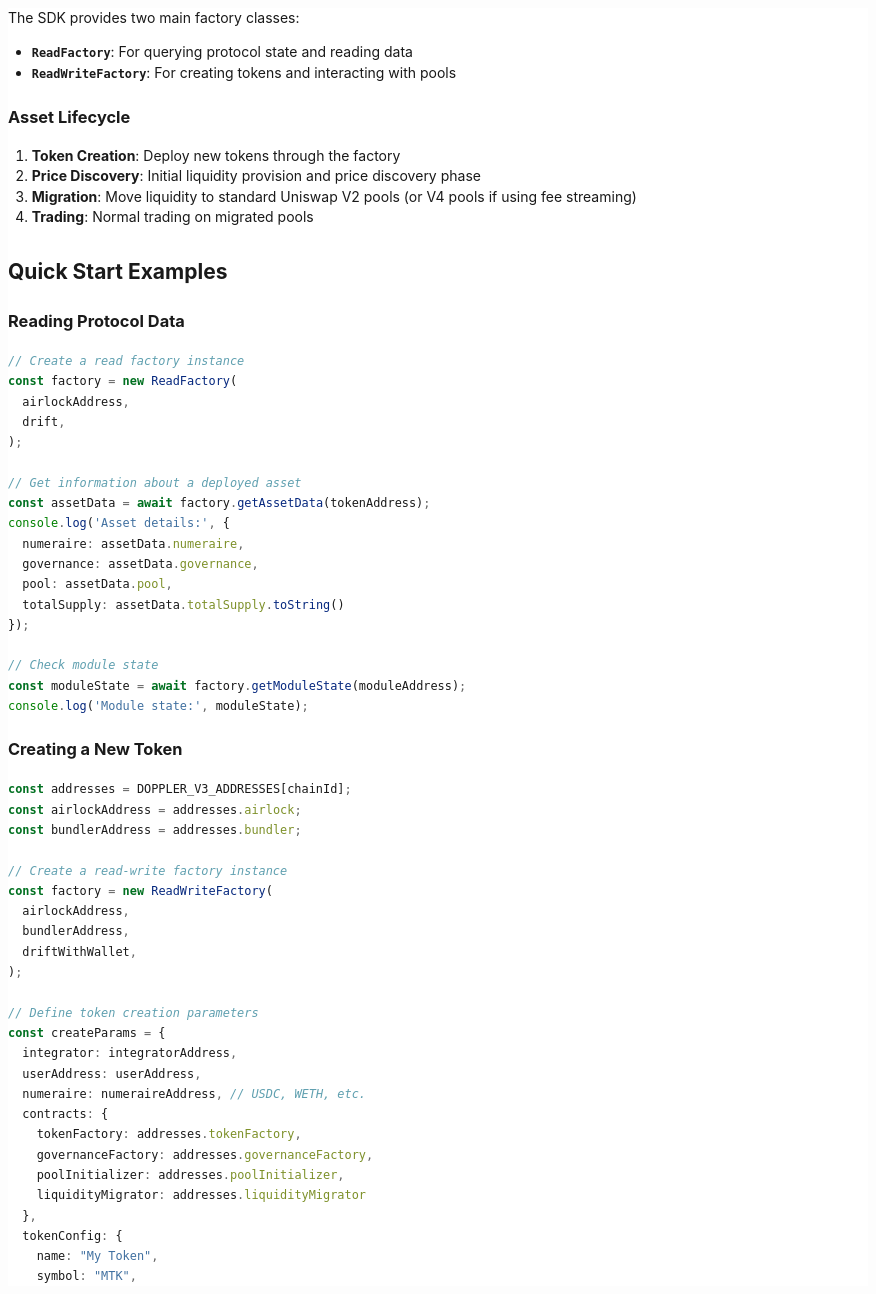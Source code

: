 The SDK provides two main factory classes:

* **`ReadFactory`**: For querying protocol state and reading data
* **`ReadWriteFactory`**: For creating tokens and interacting with pools

### Asset Lifecycle

1. **Token Creation**: Deploy new tokens through the factory
2. **Price Discovery**: Initial liquidity provision and price discovery phase
3. **Migration**: Move liquidity to standard Uniswap V2 pools (or V4 pools if using fee streaming)
4. **Trading**: Normal trading on migrated pools

## Quick Start Examples

### Reading Protocol Data

```typescript
// Create a read factory instance
const factory = new ReadFactory(
  airlockAddress,
  drift,
);

// Get information about a deployed asset
const assetData = await factory.getAssetData(tokenAddress);
console.log('Asset details:', {
  numeraire: assetData.numeraire,
  governance: assetData.governance,
  pool: assetData.pool,
  totalSupply: assetData.totalSupply.toString()
});

// Check module state
const moduleState = await factory.getModuleState(moduleAddress);
console.log('Module state:', moduleState);
```

### Creating a New Token

```typescript
const addresses = DOPPLER_V3_ADDRESSES[chainId];
const airlockAddress = addresses.airlock;
const bundlerAddress = addresses.bundler;

// Create a read-write factory instance
const factory = new ReadWriteFactory(
  airlockAddress,
  bundlerAddress,
  driftWithWallet,
);

// Define token creation parameters
const createParams = {
  integrator: integratorAddress,
  userAddress: userAddress,
  numeraire: numeraireAddress, // USDC, WETH, etc.
  contracts: {
    tokenFactory: addresses.tokenFactory,
    governanceFactory: addresses.governanceFactory,
    poolInitializer: addresses.poolInitializer,
    liquidityMigrator: addresses.liquidityMigrator
  },
  tokenConfig: {
    name: "My Token",
    symbol: "MTK",
```